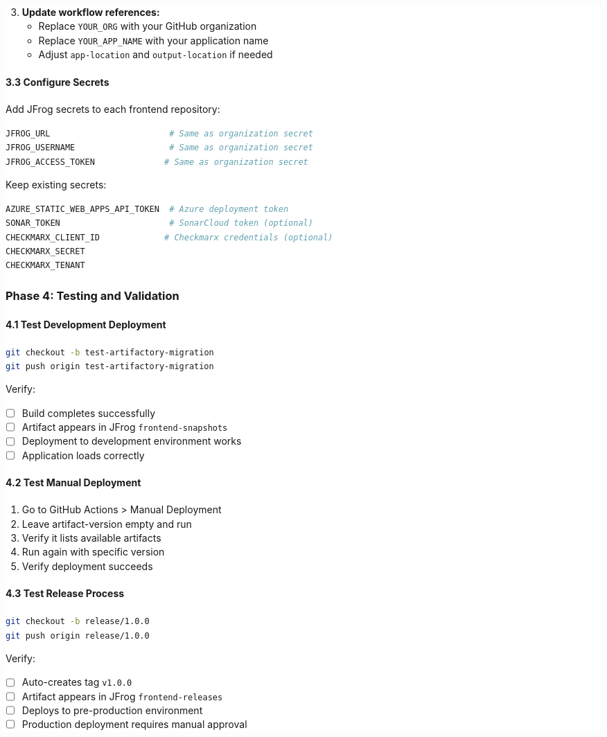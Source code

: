 3. **Update workflow references:**
   - Replace `YOUR_ORG` with your GitHub organization
   - Replace `YOUR_APP_NAME` with your application name
   - Adjust `app-location` and `output-location` if needed

#### 3.3 Configure Secrets

Add JFrog secrets to each frontend repository:

```bash
JFROG_URL                        # Same as organization secret
JFROG_USERNAME                   # Same as organization secret  
JFROG_ACCESS_TOKEN              # Same as organization secret
```

Keep existing secrets:
```bash
AZURE_STATIC_WEB_APPS_API_TOKEN  # Azure deployment token
SONAR_TOKEN                      # SonarCloud token (optional)
CHECKMARX_CLIENT_ID             # Checkmarx credentials (optional)
CHECKMARX_SECRET                
CHECKMARX_TENANT                
```

### Phase 4: Testing and Validation

#### 4.1 Test Development Deployment

```bash
git checkout -b test-artifactory-migration
git push origin test-artifactory-migration
```

Verify:
- [ ] Build completes successfully
- [ ] Artifact appears in JFrog `frontend-snapshots`
- [ ] Deployment to development environment works
- [ ] Application loads correctly

#### 4.2 Test Manual Deployment

1. Go to GitHub Actions > Manual Deployment
2. Leave artifact-version empty and run
3. Verify it lists available artifacts
4. Run again with specific version
5. Verify deployment succeeds

#### 4.3 Test Release Process

```bash
git checkout -b release/1.0.0
git push origin release/1.0.0
```

Verify:
- [ ] Auto-creates tag `v1.0.0`
- [ ] Artifact appears in JFrog `frontend-releases`
- [ ] Deploys to pre-production environment
- [ ] Production deployment requires manual approval
